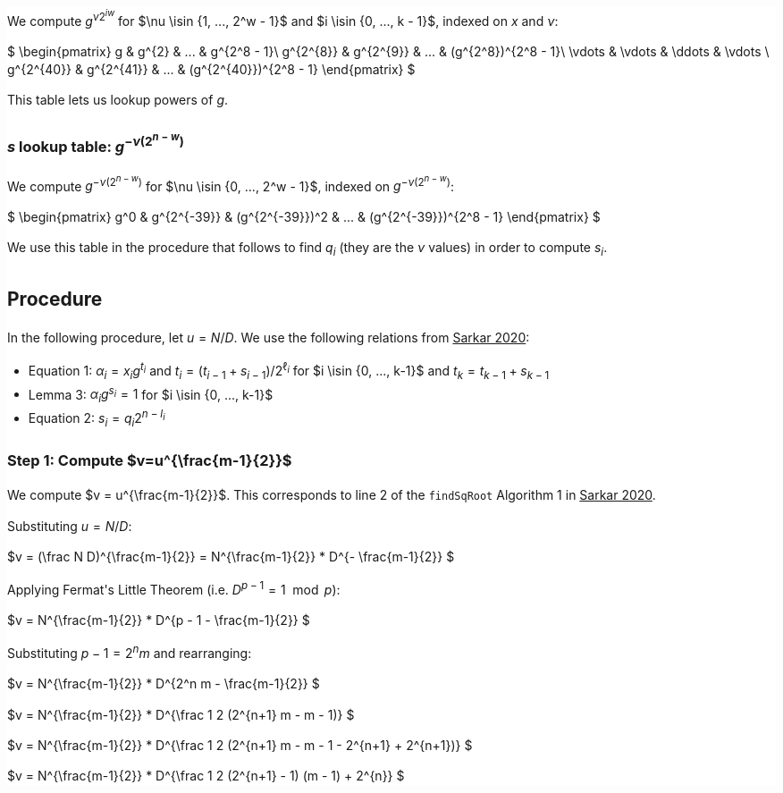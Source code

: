 We compute $g^{\nu 2 ^ {iw}}$ for $\nu \isin {1, ..., 2^w - 1}$ and $i \isin {0, ..., k - 1}$, indexed on $x$ and $\nu$:

$
\begin{pmatrix}
g & g^{2} & ... & g^{2^8 - 1}\\
g^{2^{8}} & g^{2^{9}} & ... & (g^{2^8})^{2^8 - 1}\\
\vdots & \vdots & \ddots & \vdots  \\
g^{2^{40}} & g^{2^{41}} & ... & (g^{2^{40}})^{2^8 - 1}
\end{pmatrix}
$

This table lets us lookup powers of $g$.

### $s$ lookup table: $g^{-\nu (2^{n-w})}$

We compute $g^{-\nu (2^{n-w})}$ for $\nu \isin {0, ..., 2^w - 1}$, indexed on $g^{-\nu (2^{n-w})}$:

$
\begin{pmatrix}
g^0 & g^{2^{-39}} & (g^{2^{-39}})^2 & ... & (g^{2^{-39}})^{2^8 - 1}
\end{pmatrix}
$

We use this table in the procedure that follows to find $q_i$ (they are the $\nu$ values) in order to compute $s_i$.

## Procedure

In the following procedure, let $u=N/D$. We use the following relations from [Sarkar 2020]:

* Equation 1: $\alpha_i = x_i g^{t_i}$ and $t_i = (t_{i - 1} + s_{i - 1})/2^{\ell_i}$ for $i \isin {0, ..., k-1}$ and $t_k = t_{k - 1} + s_{k - 1}$
* Lemma 3: $\alpha_i g^{s_i} = 1$ for $i \isin {0, ..., k-1}$
* Equation 2: $s_i = q_i 2^{n - l_i}$

### Step 1: Compute $v=u^{\frac{m-1}{2}}$

We compute $v = u^{\frac{m-1}{2}}$. This corresponds to line 2 of the `findSqRoot` Algorithm 1 in [Sarkar 2020].

Substituting $u=N/D$:

$v = (\frac N D)^{\frac{m-1}{2}} = N^{\frac{m-1}{2}} * D^{- \frac{m-1}{2}} $

Applying Fermat's Little Theorem (i.e. $D^{p-1} = 1 \mod p$):

$v = N^{\frac{m-1}{2}} * D^{p - 1 - \frac{m-1}{2}} $

Substituting $p- 1 = 2^n m$ and rearranging:

$v = N^{\frac{m-1}{2}} * D^{2^n m - \frac{m-1}{2}} $

$v = N^{\frac{m-1}{2}} * D^{\frac 1 2 (2^{n+1} m - m - 1)} $

$v = N^{\frac{m-1}{2}} * D^{\frac 1 2 (2^{n+1} m - m - 1 - 2^{n+1} + 2^{n+1})} $

$v = N^{\frac{m-1}{2}} * D^{\frac 1 2 (2^{n+1} - 1) (m - 1) + 2^{n}} $


[internet-draft]: https://datatracker.ietf.org/doc/draft-irtf-cfrg-ristretto255-decaf448/01/
[Sarkar 2020]: https://eprint.iacr.org/2020/1407
[zcash-pasta]: https://github.com/zcash/pasta_curves